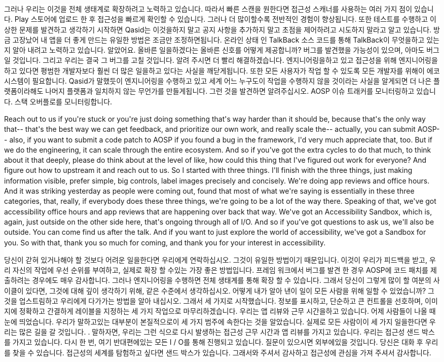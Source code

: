 그러나 우리는 이것을 전체 생태계로 확장하려고 노력하고 있습니다.
따라서 빠른 스캔을 원한다면 접근성 스캐너를 사용하는 여러 가지 점이 있습니다.
Play 스토어에 업로드 한 후 접근성을 빠르게 확인할 수 있습니다.
그러나 더 많이할수록 전반적인 경험이 향상됩니다.
또한 테스트를 수행하고 이상한 문제를 발견하고 생각하기 시작하면 Qasid는 이것을하지 말고 공지 사항을 추가하지 말고 초점을 제어하려고 시도하지 말라고 알고 있습니다. 방금 고장났어
내 앱을 더 좋게 만드는 유일한 방법은 조금만 조정하면됩니다.
온라인 상태 인 TalkBack 소스 코드를 통해 TalkBack이 무엇을하고 있는지 알아 내려고 노력하고 있습니다. 알았어요. 올바른 일을하겠다는 올바른 신호를 어떻게 제공합니까? 버그를 발견했을 가능성이 있으며, 아마도 버그 일 것입니다.
그리고 우리는 결국 그 버그를 고칠 것입니다.
알려 주시면 더 빨리 해결하겠습니다.
엔지니어링을하고 있고 접근성을 위해 엔지니어링을하고 있다면 평범한 개발자보다 훨씬 더 많은 일을하고 있다는 사실을 깨닫게됩니다.
또한 모든 사용자가 작업 할 수 있도록 모든 개발자를 위해이 에코 시스템이 필요합니다.
Qasid가 말했듯이 엔지니어링을 수행하고 있고 세계 어느 누구도이 작업을 수행하지 않을 것이라는 사실을 알게되면 더 나은 플랫폼이라해도 나머지 플랫폼과 일치하지 않는 무언가를 만들게됩니다.
그런 것을 발견하면 알려주십시오.
AOSP 이슈 트래커를 모니터링하고 있습니다.
스택 오버플로를 모니터링합니다.

Reach out to us if you're stuck or you're just doing something that's way harder than it should be, because that's the only way that-- that's the best way we can get feedback, and prioritize our own work, and really scale the-- actually, you can submit AOSP-- also, if you want to submit a code patch to AOSP if you found a bug in the framework, I'd very much appreciate that, too.
But if we do the engineering, it can scale through the entire ecosystem.
And so if you've got the extra cycles to do that much, to think about it that deeply, please do think about at the level of like, how could this thing that I've figured out work for everyone? And figure out how to upstream it and reach out to us.
So I started with three things.
I'll finish with the three things, just making information visible, prefer simple, big controls, label images precisely and concisely.
We're doing app reviews and office hours.
And it was striking yesterday as people were coming out, found that most of what we're saying is essentially in these three categories, that, really, if everybody does these three things, we're going to be a lot of the way there.
Speaking of that, we've got accessibility office hours and app reviews that are happening over back that way.
We've got an Accessibility Sandbox, which is, again, just outside on the other side here, that's ongoing through all of I/O.
And so if you've got questions to ask us, we'll also be outside.
You can come find us after the talk.
And if you want to just explore the world of accessibility, we've got a Sandbox for you.
So with that, thank you so much for coming, and thank you for your interest in accessibility.

당신이 갇혀 있거나해야 할 것보다 어려운 일을한다면 우리에게 연락하십시오. 그것이 유일한 방법이기 때문입니다. 이것이 우리가 피드백을 받고, 우리 자신의 작업에 우선 순위를 부여하고, 실제로 확장 할 수있는 가장 좋은 방법입니다. 프레임 워크에서 버그를 발견 한 경우 AOSP에 코드 패치를 제출하려는 경우에도 매우 감사합니다.
그러나 엔지니어링을 수행하면 전체 생태계를 통해 확장 할 수 있습니다.
그래서 당신이 그렇게 많이 할 여분의 사이클이 있다면, 그것에 대해 깊이 생각하기 위해, 같은 수준에서 생각하십시오. 어떻게 내가 알아 낸이 일이 모든 사람을 위해 일할 수 있었습니까? 그것을 업스트림하고 우리에게 다가가는 방법을 알아 내십시오.
그래서 세 가지로 시작했습니다.
정보를 표시하고, 단순하고 큰 컨트롤을 선호하며, 이미지에 정확하고 간결하게 레이블을 지정하는 세 가지 작업으로 마무리하겠습니다.
우리는 앱 리뷰와 근무 시간을하고 있습니다.
어제 사람들이 나올 때 눈에 띄었습니다. 우리가 말하고있는 대부분이 본질적으로이 세 가지 범주에 속한다는 것을 알았습니다. 실제로 모든 사람이이 세 가지 일을한다면 우리는 많은 길을 갈 것입니다. .
말하자면, 우리는 그런 식으로 다시 발생하는 접근성 근무 시간과 앱 리뷰를 가지고 있습니다.
우리는 접근성 샌드 박스를 가지고 있습니다. 다시 한 번, 여기 반대편에있는 모든 I / O를 통해 진행되고 있습니다.
질문이 있으시면 외부에있을 것입니다.
당신은 대화 후 우리를 찾을 수 있습니다.
접근성의 세계를 탐험하고 싶다면 샌드 박스가 있습니다.
그래서와 주셔서 감사하고 접근성에 관심을 가져 주셔서 감사합니다.